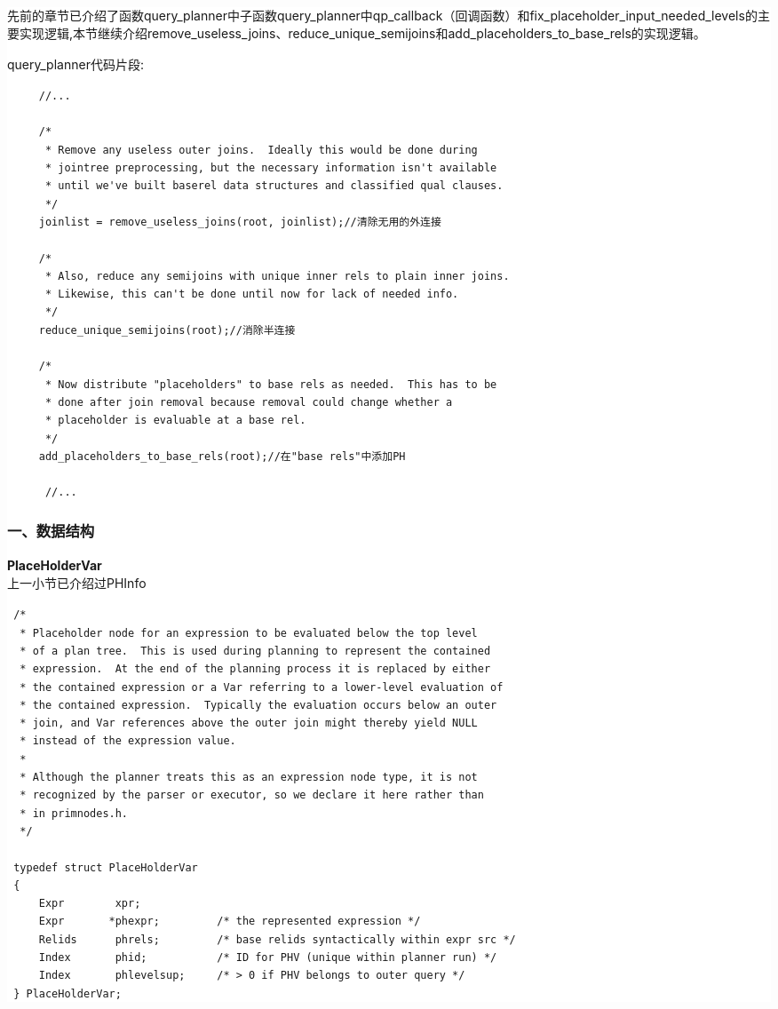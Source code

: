 先前的章节已介绍了函数query_planner中子函数query_planner中qp_callback（回调函数）和fix_placeholder_input_needed_levels的主要实现逻辑,本节继续介绍remove_useless_joins、reduce_unique_semijoins和add_placeholders_to_base_rels的实现逻辑。

query_planner代码片段:

    
    
         //...
     
         /*
          * Remove any useless outer joins.  Ideally this would be done during
          * jointree preprocessing, but the necessary information isn't available
          * until we've built baserel data structures and classified qual clauses.
          */
         joinlist = remove_useless_joins(root, joinlist);//清除无用的外连接
     
         /*
          * Also, reduce any semijoins with unique inner rels to plain inner joins.
          * Likewise, this can't be done until now for lack of needed info.
          */
         reduce_unique_semijoins(root);//消除半连接
     
         /*
          * Now distribute "placeholders" to base rels as needed.  This has to be
          * done after join removal because removal could change whether a
          * placeholder is evaluable at a base rel.
          */
         add_placeholders_to_base_rels(root);//在"base rels"中添加PH
     
          //...
    

### 一、数据结构

**PlaceHolderVar**  
上一小节已介绍过PHInfo

    
    
     /*
      * Placeholder node for an expression to be evaluated below the top level
      * of a plan tree.  This is used during planning to represent the contained
      * expression.  At the end of the planning process it is replaced by either
      * the contained expression or a Var referring to a lower-level evaluation of
      * the contained expression.  Typically the evaluation occurs below an outer
      * join, and Var references above the outer join might thereby yield NULL
      * instead of the expression value.
      *
      * Although the planner treats this as an expression node type, it is not
      * recognized by the parser or executor, so we declare it here rather than
      * in primnodes.h.
      */
     
     typedef struct PlaceHolderVar
     {
         Expr        xpr;
         Expr       *phexpr;         /* the represented expression */
         Relids      phrels;         /* base relids syntactically within expr src */
         Index       phid;           /* ID for PHV (unique within planner run) */
         Index       phlevelsup;     /* > 0 if PHV belongs to outer query */
     } PlaceHolderVar;
    